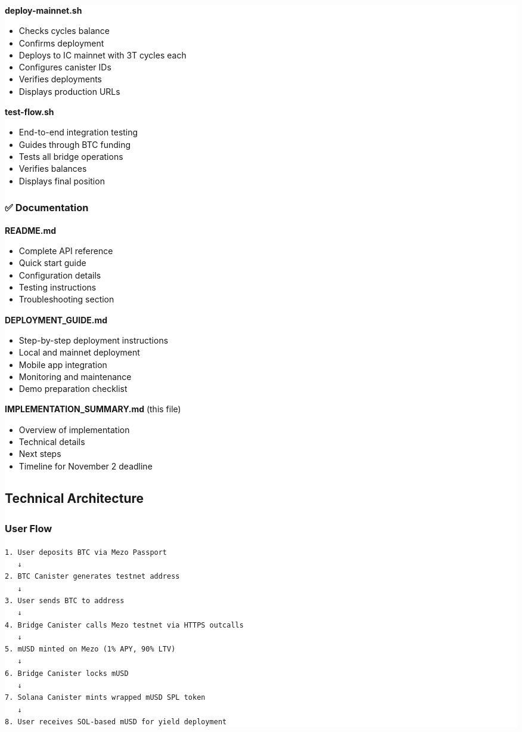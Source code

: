 **deploy-mainnet.sh**
- Checks cycles balance
- Confirms deployment
- Deploys to IC mainnet with 3T cycles each
- Configures canister IDs
- Verifies deployments
- Displays production URLs

**test-flow.sh**
- End-to-end integration testing
- Guides through BTC funding
- Tests all bridge operations
- Verifies balances
- Displays final position

### ✅ Documentation

**README.md**
- Complete API reference
- Quick start guide
- Configuration details
- Testing instructions
- Troubleshooting section

**DEPLOYMENT_GUIDE.md**
- Step-by-step deployment instructions
- Local and mainnet deployment
- Mobile app integration
- Monitoring and maintenance
- Demo preparation checklist

**IMPLEMENTATION_SUMMARY.md** (this file)
- Overview of implementation
- Technical details
- Next steps
- Timeline for November 2 deadline

## Technical Architecture

### User Flow

```
1. User deposits BTC via Mezo Passport
   ↓
2. BTC Canister generates testnet address
   ↓
3. User sends BTC to address
   ↓
4. Bridge Canister calls Mezo testnet via HTTPS outcalls
   ↓
5. mUSD minted on Mezo (1% APY, 90% LTV)
   ↓
6. Bridge Canister locks mUSD
   ↓
7. Solana Canister mints wrapped mUSD SPL token
   ↓
8. User receives SOL-based mUSD for yield deployment
```
